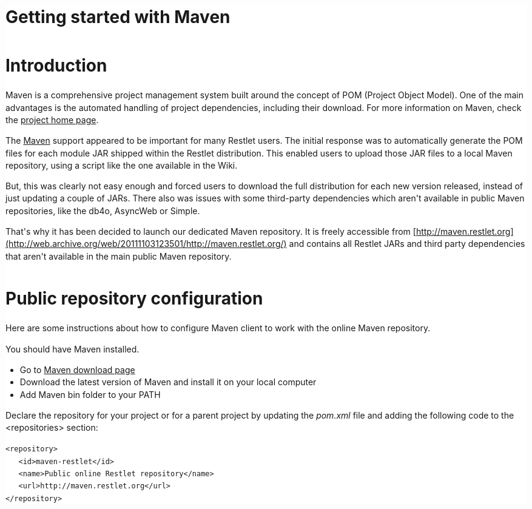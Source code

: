 Getting started with Maven
==========================

Introduction
============

Maven is a comprehensive project management system built around the
concept of POM (Project Object Model). One of the main advantages is the
automated handling of project dependencies, including their download.
For more information on Maven, check the [project home
page](http://web.archive.org/web/20111103123501/http://maven.apache.org/).

The
[Maven](http://web.archive.org/web/20111103123501/http://maven.apache.org/)
support appeared to be important for many Restlet users. The initial
response was to automatically generate the POM files for each module JAR
shipped within the Restlet distribution. This enabled users to upload
those JAR files to a local Maven repository, using a script like the one
available in the Wiki.

But, this was clearly not easy enough and forced users to download the
full distribution for each new version released, instead of just
updating a couple of JARs. There also was issues with some third-party
dependencies which aren't available in public Maven repositories, like
the db4o, AsyncWeb or Simple.

That's why it has been decided to launch our dedicated Maven repository.
It is freely accessible from
[http://maven.restlet.org](http://web.archive.org/web/20111103123501/http://maven.restlet.org/)
and contains all Restlet JARs and third party dependencies that aren't
available in the main public Maven repository.

Public repository configuration
===============================

Here are some instructions about how to configure Maven client to work
with the online Maven repository.

You should have Maven installed.

-   Go to [Maven download
    page](http://web.archive.org/web/20111103123501/http://maven.apache.org/download.html)
-   Download the latest version of Maven and install it on your local
    computer
-   Add Maven bin folder to your PATH

Declare the repository for your project or for a parent project by
updating the *pom.xml* file and adding the following code to the
\<repositories\> section:

    <repository>
       <id>maven-restlet</id>
       <name>Public online Restlet repository</name>
       <url>http://maven.restlet.org</url>
    </repository> 
